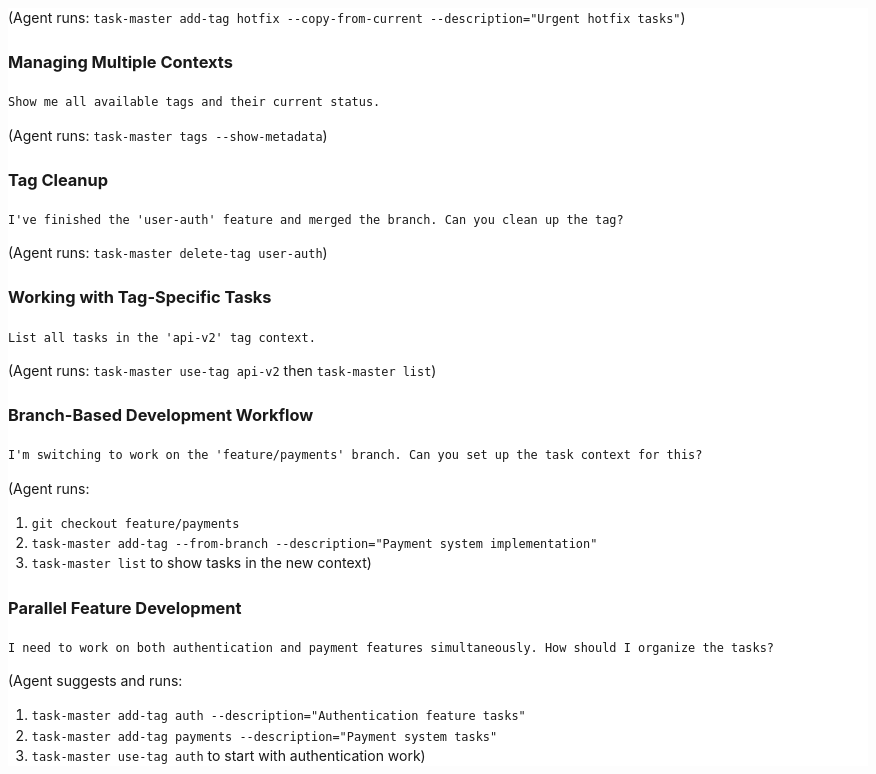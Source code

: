 (Agent runs: `task-master add-tag hotfix --copy-from-current --description="Urgent hotfix tasks"`)

### Managing Multiple Contexts

```
Show me all available tags and their current status.
```

(Agent runs: `task-master tags --show-metadata`)

### Tag Cleanup

```
I've finished the 'user-auth' feature and merged the branch. Can you clean up the tag?
```

(Agent runs: `task-master delete-tag user-auth`)

### Working with Tag-Specific Tasks

```
List all tasks in the 'api-v2' tag context.
```

(Agent runs: `task-master use-tag api-v2` then `task-master list`)

### Branch-Based Development Workflow

```
I'm switching to work on the 'feature/payments' branch. Can you set up the task context for this?
```

(Agent runs:
1. `git checkout feature/payments`
2. `task-master add-tag --from-branch --description="Payment system implementation"`
3. `task-master list` to show tasks in the new context)

### Parallel Feature Development

```
I need to work on both authentication and payment features simultaneously. How should I organize the tasks?
```

(Agent suggests and runs:
1. `task-master add-tag auth --description="Authentication feature tasks"`
2. `task-master add-tag payments --description="Payment system tasks"`
3. `task-master use-tag auth` to start with authentication work)
